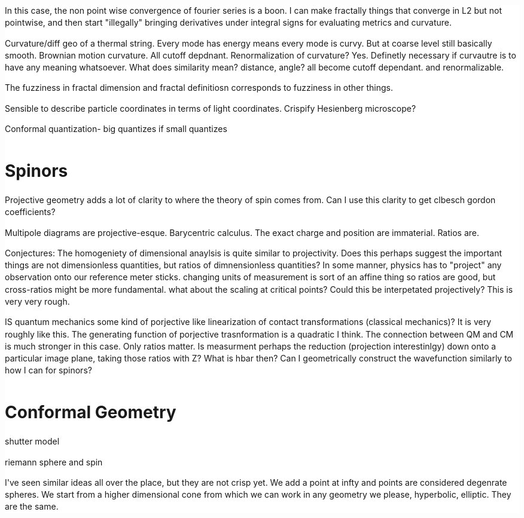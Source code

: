 In this case, the non point wise convergence of fourier series is a
boon. I can make fractally things that converge in L2 but not pointwise,
and then start "illegally" bringing derivatives under integral signs for
evaluating metrics and curvature.

Curvature/diff geo of a thermal string. Every mode has energy means
every mode is curvy. But at coarse level still basically smooth.
Brownian motion curvature. All cutoff depdnant. Renormalization of
curvature? Yes. Definetly necessary if curvautre is to have any meaning
whatsoever. What does similarity mean? distance, angle? all become
cutoff dependant. and renormalizable.

The fuzziness in fractal dimension and fractal definitiosn corresponds
to fuzziness in other things.

Sensible to describe particle coordinates in terms of light coordinates.
Crispify Hesienberg microscope?

Conformal quantization- big quantizes if small quantizes

Spinors
=======

Projective geometry adds a lot of clarity to where the theory of spin
comes from. Can I use this clarity to get clbesch gordon coefficients?

Multipole diagrams are projective-esque. Barycentric calculus. The exact
charge and position are immaterial. Ratios are.

Conjectures: The homogeniety of dimensional anaylsis is quite similar to
projectivity. Does this perhaps suggest the important things are not
dimensionless quantities, but ratios of dimnensionless quantities? In
some manner, physics has to "project" any observation onto our reference
meter sticks. changing units of measurement is sort of an affine thing
so ratios are good, but cross-ratios might be more fundamental. what
about the scaling at critical points? Could this be interpetated
projectively? This is very very rough.

IS quantum mechanics some kind of porjective like linearization of
contact transformations (classical mechanics)? It is very roughly like
this. The generating function of porjective trasnformation is a
quadratic I think. The connection between QM and CM is much stronger in
this case. Only ratios matter. Is measurment perhaps the reduction
(projection interestinlgy) down onto a particular image plane, taking
those ratios with Z? What is hbar then? Can I geometrically construct
the wavefunction similarly to how I can for spinors?

Conformal Geometry
==================

shutter model

riemann sphere and spin

I've seen similar ideas all over the place, but they are not crisp yet.
We add a point at infty and points are considered degenrate spheres. We
start from a higher dimensional cone from which we can work in any
geometry we please, hyperbolic, elliptic. They are the same.
